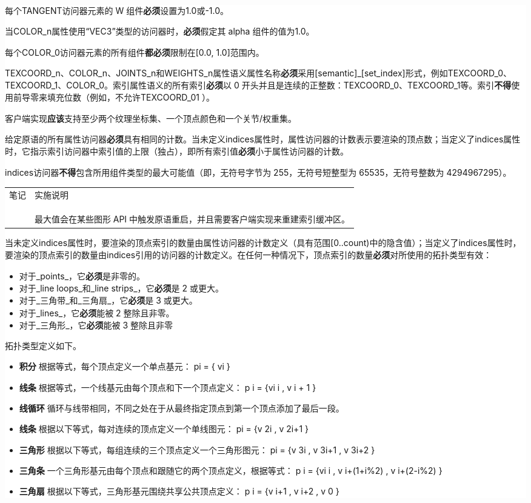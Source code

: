 每个TANGENT访问器元素的 W 组件**必须**设置为1.0或-1.0。

当COLOR_n属性使用“VEC3”类型的访问器时，**必须**假定其 alpha 组件的值为1.0。

每个COLOR_0访问器元素的所有组件**都必须**限制在[0.0, 1.0]范围内。

TEXCOORD_n、COLOR_n、JOINTS_n和WEIGHTS_n属性语义属性名称**必须**采用[semantic]_[set_index]形式，例如TEXCOORD_0、TEXCOORD_1、COLOR_0。索引属性语义的所有索引**必须**以 0 开头并且是连续的正整数：TEXCOORD_0、TEXCOORD_1等。索引**不得**使用前导零来填充位数（例如，不允许TEXCOORD_01 ）。

客户端实现**应该**支持至少两个纹理坐标集、一个顶点颜色和一个关节/权重集。

给定原语的所有属性访问器**必须**具有相同的计数。当未定义indices属性时，属性访问器的计数表示要渲染的顶点数；当定义了indices属性时，它指示索引访问器中索引值的上限（独占），即所有索引值**必须**小于属性访问器的计数。

indices访问器**不得**包含所用组件类型的最大可能值（即，无符号字节为 255，无符号短整型为 65535，无符号整数为 4294967295）。

|   |   |
|---|---|
|笔记|实施说明<br><br>最大值会在某些图形 API 中触发原语重启，并且需要客户端实现来重建索引缓冲区。|

当未定义indices属性时，要渲染的顶点索引的数量由属性访问器的计数定义（具有范围[0..count)中的隐含值）；当定义了indices属性时，要渲染的顶点索引的数量由indices引用的访问器的计数定义。在任何一种情况下，顶点索引的数量**必须**对所使用的拓扑类型有效：

- 对于_points_，它**必须**是非零的。
- 对于_line loops_和_line strips_，它**必须**是 2 或更大。
- 对于_三角带_和_三角扇_，它**必须**是 3 或更大。
- 对于_lines_，它**必须**能被 2 整除且非零。
- 对于_三角形_，它**必须**能被 3 整除且非零

拓扑类型定义如下。

- **积分**
    根据等式，每个顶点定义一个单点基元：
	    pi = { vi }

- **线条**
    根据等式，一个线基元由每个顶点和下一个顶点定义：
	    p i = {vi i , v i + 1 }

- **线循环**
    循环与线带相同，不同之处在于从最终指定顶点到第一个顶点添加了最后一段。

- **线条**
    根据以下等式，每对连续的顶点定义一个单线图元：
	    pi = {v 2i , v 2i+1 }

- **三角形**
    根据以下等式，每组连续的三个顶点定义一个三角形图元：
	    pi = {v 3i , v 3i+1 , v 3i+2 }

- **三角条**
    一个三角形基元由每个顶点和跟随它的两个顶点定义，根据等式：
	    p i = {vi i , v i+(1+i%2) , v i+(2-i%2) }

- **三角扇**
    根据以下等式，三角形基元围绕共享公共顶点定义：
	    p i = {v i+1 , v i+2 , v 0 }
